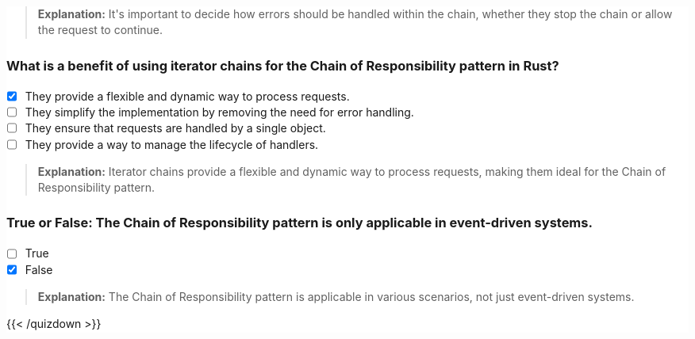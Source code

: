 > **Explanation:** It's important to decide how errors should be handled within the chain, whether they stop the chain or allow the request to continue.

### What is a benefit of using iterator chains for the Chain of Responsibility pattern in Rust?

- [x] They provide a flexible and dynamic way to process requests.
- [ ] They simplify the implementation by removing the need for error handling.
- [ ] They ensure that requests are handled by a single object.
- [ ] They provide a way to manage the lifecycle of handlers.

> **Explanation:** Iterator chains provide a flexible and dynamic way to process requests, making them ideal for the Chain of Responsibility pattern.

### True or False: The Chain of Responsibility pattern is only applicable in event-driven systems.

- [ ] True
- [x] False

> **Explanation:** The Chain of Responsibility pattern is applicable in various scenarios, not just event-driven systems.

{{< /quizdown >}}
